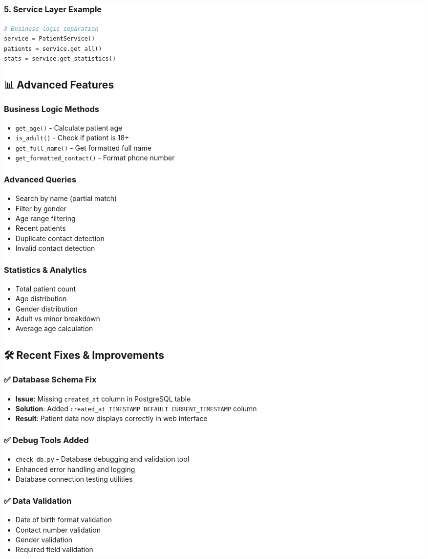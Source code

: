 ### **5. Service Layer Example**
```python
# Business logic separation
service = PatientService()
patients = service.get_all()
stats = service.get_statistics()
```

## 📊 **Advanced Features**

### **Business Logic Methods**
- `get_age()` - Calculate patient age
- `is_adult()` - Check if patient is 18+
- `get_full_name()` - Get formatted full name
- `get_formatted_contact()` - Format phone number

### **Advanced Queries**
- Search by name (partial match)
- Filter by gender
- Age range filtering
- Recent patients
- Duplicate contact detection
- Invalid contact detection

### **Statistics & Analytics**
- Total patient count
- Age distribution
- Gender distribution
- Adult vs minor breakdown
- Average age calculation

## 🛠️ **Recent Fixes & Improvements**

### **✅ Database Schema Fix**
- **Issue**: Missing `created_at` column in PostgreSQL table
- **Solution**: Added `created_at TIMESTAMP DEFAULT CURRENT_TIMESTAMP` column
- **Result**: Patient data now displays correctly in web interface

### **✅ Debug Tools Added**
- `check_db.py` - Database debugging and validation tool
- Enhanced error handling and logging
- Database connection testing utilities

### **✅ Data Validation**
- Date of birth format validation
- Contact number validation
- Gender validation
- Required field validation
